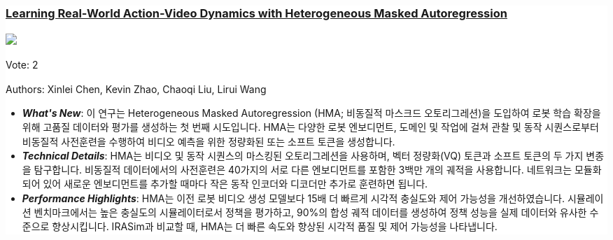 ### [Learning Real-World Action-Video Dynamics with Heterogeneous Masked Autoregression](https://arxiv.org/abs/2502.04296)

![](https://cdn-thumbnails.huggingface.co/social-thumbnails/papers/2502.04296.png)

Vote: 2

Authors: Xinlei Chen, Kevin Zhao, Chaoqi Liu, Lirui Wang

- ***What's New***: 이 연구는 Heterogeneous Masked Autoregression (HMA; 비동질적 마스크드 오토리그레션)을 도입하여 로봇 학습 확장을 위해 고품질 데이터와 평가를 생성하는 첫 번째 시도입니다. HMA는 다양한 로봇 엔보디먼트, 도메인 및 작업에 걸쳐 관찰 및 동작 시퀀스로부터 비동질적 사전훈련을 수행하여 비디오 예측을 위한 정량화된 또는 소프트 토큰을 생성합니다.
- ***Technical Details***: HMA는 비디오 및 동작 시퀀스의 마스킹된 오토리그레션을 사용하며, 벡터 정량화(VQ) 토큰과 소프트 토큰의 두 가지 변종을 탐구합니다. 비동질적 데이터에서의 사전훈련은 40가지의 서로 다른 엔보디먼트를 포함한 3백만 개의 궤적을 사용합니다. 네트워크는 모듈화되어 있어 새로운 엔보디먼트를 추가할 때마다 작은 동작 인코더와 디코더만 추가로 훈련하면 됩니다.
- ***Performance Highlights***: HMA는 이전 로봇 비디오 생성 모델보다 15배 더 빠르게 시각적 충실도와 제어 가능성을 개선하였습니다. 시뮬레이션 벤치마크에서는 높은 충실도의 시뮬레이터로서 정책을 평가하고, 90%의 합성 궤적 데이터를 생성하여 정책 성능을 실제 데이터와 유사한 수준으로 향상시킵니다. IRASim과 비교할 때, HMA는 더 빠른 속도와 향상된 시각적 품질 및 제어 가능성을 나타냅니다.

